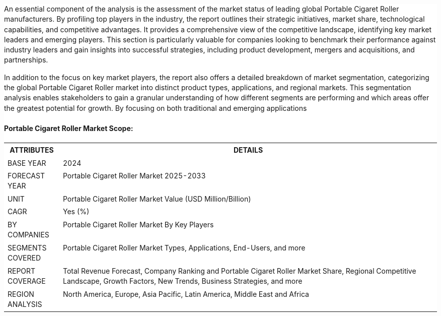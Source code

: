 An essential component of the analysis is the assessment of the market status of leading global Portable Cigaret Roller manufacturers. By profiling top players in the industry, the report outlines their strategic initiatives, market share, technological capabilities, and competitive advantages. It provides a comprehensive view of the competitive landscape, identifying key market leaders and emerging players. This section is particularly valuable for companies looking to benchmark their performance against industry leaders and gain insights into successful strategies, including product development, mergers and acquisitions, and partnerships.

In addition to the focus on key market players, the report also offers a detailed breakdown of market segmentation, categorizing the global Portable Cigaret Roller market into distinct product types, applications, and regional markets. This segmentation analysis enables stakeholders to gain a granular understanding of how different segments are performing and which areas offer the greatest potential for growth. By focusing on both traditional and emerging applications

<h4>Portable Cigaret Roller Market Scope:</h4>
<table>
<tr>
<th>ATTRIBUTES</th>
<th>DETAILS</th>
</tr>
<tr>
<td>BASE YEAR</td>
<td>2024</td>
</tr>
<tr>
<td>FORECAST YEAR</td>
<td>Portable Cigaret Roller Market 2025-2033</td>
</tr>
<tr>
<td>UNIT</td>
<td>Portable Cigaret Roller Market Value (USD Million/Billion)</td>
<tr>
<td>CAGR</td>
<td>Yes (%)</td>
</tr>
</tr>
<tr>
<td>BY COMPANIES</td>
<td>Portable Cigaret Roller Market By Key Players</td>
</tr>
<tr>
<td>SEGMENTS COVERED</td>
<td>Portable Cigaret Roller Market Types, Applications, End-Users, and more</td>
</tr>
<tr>
<td>REPORT COVERAGE</td>
<td>Total Revenue Forecast, Company Ranking and Portable Cigaret Roller Market Share, Regional Competitive Landscape, Growth Factors, New Trends, Business Strategies, and more</td>
</tr>
<tr>
<td>REGION ANALYSIS</td>
<td>North America, Europe, Asia Pacific, Latin America, Middle East and Africa</td>
</tr>
</table>
